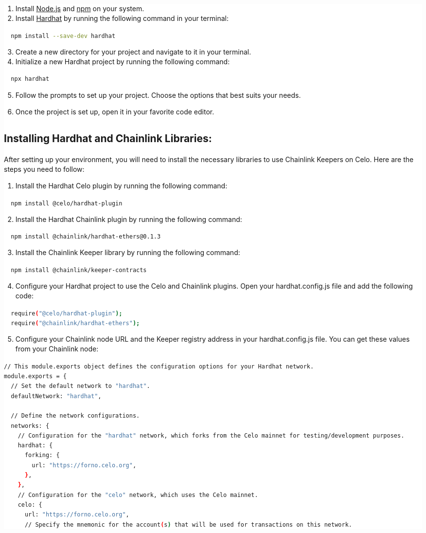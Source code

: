 1. Install [Node.js](https://nodejs.org/en/download) and [npm](https://www.npmjs.com/package/download) on your system.
2. Install [Hardhat](https://hardhat.org/) by running the following command in your terminal:

  ```bash
    npm install --save-dev hardhat
  ```

3. Create a new directory for your project and navigate to it in your terminal.
4. Initialize a new Hardhat project by running the following command:

  ```bash
    npx hardhat
  ```

5. Follow the prompts to set up your project. Choose the options that best suits your needs.

6. Once the project is set up, open it in your favorite code editor.

## Installing Hardhat and Chainlink Libraries:

After setting up your environment, you will need to install the necessary libraries to use Chainlink Keepers on Celo. Here are the steps you need to follow:

1. Install the Hardhat Celo plugin by running the following command:

  ```bash
    npm install @celo/hardhat-plugin
  ```

2. Install the Hardhat Chainlink plugin by running the following command:

  ```bash
    npm install @chainlink/hardhat-ethers@0.1.3
  ```

3. Install the Chainlink Keeper library by running the following command:

  ```bash
    npm install @chainlink/keeper-contracts
  ```

4. Configure your Hardhat project to use the Celo and Chainlink plugins. Open your hardhat.config.js file and add the following code:

  ```bash
    require("@celo/hardhat-plugin");
    require("@chainlink/hardhat-ethers");
  ```

5. Configure your Chainlink node URL and the Keeper registry address in your hardhat.config.js file. You can get these values from your Chainlink node:

```bash
// This module.exports object defines the configuration options for your Hardhat network.
module.exports = {
  // Set the default network to "hardhat".
  defaultNetwork: "hardhat",

  // Define the network configurations.
  networks: {
    // Configuration for the "hardhat" network, which forks from the Celo mainnet for testing/development purposes.
    hardhat: {
      forking: {
        url: "https://forno.celo.org",
      },
    },
    // Configuration for the "celo" network, which uses the Celo mainnet.
    celo: {
      url: "https://forno.celo.org",
      // Specify the mnemonic for the account(s) that will be used for transactions on this network.
```